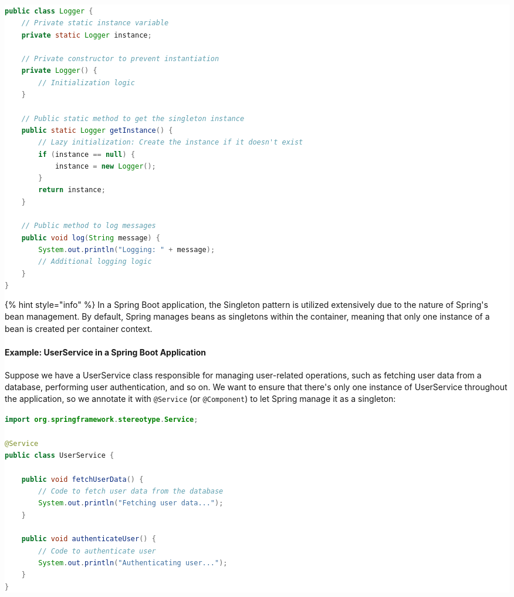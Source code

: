 ```java
public class Logger {
    // Private static instance variable
    private static Logger instance;
    
    // Private constructor to prevent instantiation
    private Logger() {
        // Initialization logic
    }
    
    // Public static method to get the singleton instance
    public static Logger getInstance() {
        // Lazy initialization: Create the instance if it doesn't exist
        if (instance == null) {
            instance = new Logger();
        }
        return instance;
    }
    
    // Public method to log messages
    public void log(String message) {
        System.out.println("Logging: " + message);
        // Additional logging logic
    }
}
```



{% hint style="info" %}
In a Spring Boot application, the Singleton pattern is utilized extensively due to the nature of Spring's bean management. By default, Spring manages beans as singletons within the container, meaning that only one instance of a bean is created per container context.

#### Example: UserService in a Spring Boot Application

Suppose we have a UserService class responsible for managing user-related operations, such as fetching user data from a database, performing user authentication, and so on. We want to ensure that there's only one instance of UserService throughout the application, so we annotate it with `@Service` (or `@Component`) to let Spring manage it as a singleton:



```java
import org.springframework.stereotype.Service;

@Service
public class UserService {

    public void fetchUserData() {
        // Code to fetch user data from the database
        System.out.println("Fetching user data...");
    }

    public void authenticateUser() {
        // Code to authenticate user
        System.out.println("Authenticating user...");
    }
}
```
